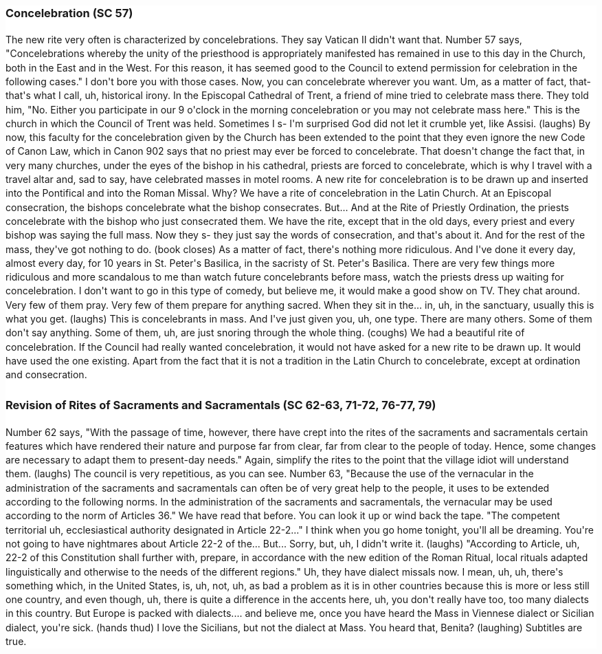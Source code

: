 

### Concelebration (SC 57)

The new rite very often is characterized by concelebrations. They say Vatican II didn't want that. Number 57 says, "Concelebrations whereby the unity of the priesthood is appropriately manifested has remained in use to this day in the Church, both in the East and in the West. For this reason, it has seemed good to the Council to extend permission for celebration in the following cases." I don't bore you with those cases. Now, you can concelebrate wherever you want. Um, as a matter of fact, that- that's what I call, uh, historical irony. In the Episcopal Cathedral of Trent, a friend of mine tried to celebrate mass there. They told him, "No. Either you participate in our 9 o'clock in the morning concelebration or you may not celebrate mass here." This is the church in which the Council of Trent was held. Sometimes I s- I'm surprised God did not let it crumble yet, like Assisi. (laughs) By now, this faculty for the concelebration given by the Church has been extended to the point that they even ignore the new Code of Canon Law, which in Canon 902 says that no priest may ever be forced to concelebrate. That doesn't change the fact that, in very many churches, under the eyes of the bishop in his cathedral, priests are forced to concelebrate, which is why I travel with a travel altar and, sad to say, have celebrated masses in motel rooms. A new rite for concelebration is to be drawn up and inserted into the Pontifical and into the Roman Missal. Why? We have a rite of concelebration in the Latin Church. At an Episcopal consecration, the bishops concelebrate what the bishop consecrates. But... And at the Rite of Priestly Ordination, the priests concelebrate with the bishop who just consecrated them. We have the rite, except that in the old days, every priest and every bishop was saying the full mass. Now they s- they just say the words of consecration, and that's about it. And for the rest of the mass, they've got nothing to do. (book closes) As a matter of fact, there's nothing more ridiculous. And I've done it every day, almost every day, for 10 years in St. Peter's Basilica, in the sacristy of St. Peter's Basilica. There are very few things more ridiculous and more scandalous to me than watch future concelebrants before mass, watch the priests dress up waiting for concelebration. I don't want to go in this type of comedy, but believe me, it would make a good show on TV. They chat around. Very few of them pray. Very few of them prepare for anything sacred. When they sit in the... in, uh, in the sanctuary, usually this is what you get. (laughs) This is concelebrants in mass. And I've just given you, uh, one type. There are many others. Some of them don't say anything. Some of them, uh, are just snoring through the whole thing. (coughs) We had a beautiful rite of concelebration. If the Council had really wanted concelebration, it would not have asked for a new rite to be drawn up. It would have used the one existing. Apart from the fact that it is not a tradition in the Latin Church to concelebrate, except at ordination and consecration.



### Revision of Rites of Sacraments and Sacramentals (SC 62-63, 71-72, 76-77, 79)

Number 62 says, "With the passage of time, however, there have crept into the rites of the sacraments and sacramentals certain features which have rendered their nature and purpose far from clear, far from clear to the people of today. Hence, some changes are necessary to adapt them to present-day needs." Again, simplify the rites to the point that the village idiot will understand them. (laughs) The council is very repetitious, as you can see. Number 63, "Because the use of the vernacular in the administration of the sacraments and sacramentals can often be of very great help to the people, it uses to be extended according to the following norms. In the administration of the sacraments and sacramentals, the vernacular may be used according to the norm of Articles 36." We have read that before. You can look it up or wind back the tape. "The competent territorial uh, ecclesiastical authority designated in Article 22-2..." I think when you go home tonight, you'll all be dreaming. You're not going to have nightmares about Article 22-2 of the... But... Sorry, but, uh, I didn't write it. (laughs) "According to Article, uh, 22-2 of this Constitution shall further with, prepare, in accordance with the new edition of the Roman Ritual, local rituals adapted linguistically and otherwise to the needs of the different regions." Uh, they have dialect missals now. I mean, uh, uh, there's something which, in the United States, is, uh, not, uh, as bad a problem as it is in other countries because this is more or less still one country, and even though, uh, there is quite a difference in the accents here, uh, you don't really have too, too many dialects in this country. But Europe is packed with dialects.... and believe me, once you have heard the Mass in Viennese dialect or Sicilian dialect, you're sick. (hands thud) I love the Sicilians, but not the dialect at Mass. You heard that, Benita? (laughing) Subtitles are true.
